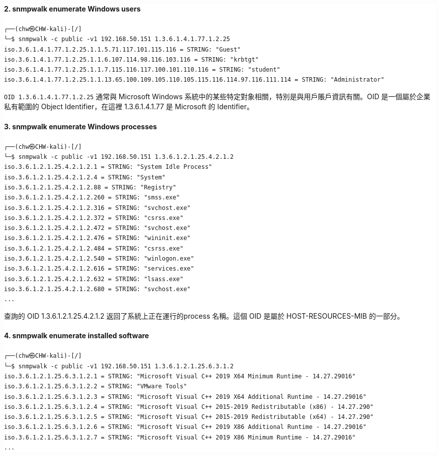 #### 2. snmpwalk enumerate Windows users
```
┌──(chw㉿CHW-kali)-[/]
└─$ snmpwalk -c public -v1 192.168.50.151 1.3.6.1.4.1.77.1.2.25
iso.3.6.1.4.1.77.1.2.25.1.1.5.71.117.101.115.116 = STRING: "Guest"
iso.3.6.1.4.1.77.1.2.25.1.1.6.107.114.98.116.103.116 = STRING: "krbtgt"
iso.3.6.1.4.1.77.1.2.25.1.1.7.115.116.117.100.101.110.116 = STRING: "student"
iso.3.6.1.4.1.77.1.2.25.1.1.13.65.100.109.105.110.105.115.116.114.97.116.111.114 = STRING: "Administrator"
```
`OID 1.3.6.1.4.1.77.1.2.25` 通常與 Microsoft Windows 系統中的某些特定對象相關，特別是與用戶賬戶資訊有關。OID 是一個屬於企業私有範圍的 Object Identifier，在這裡 1.3.6.1.4.1.77 是 Microsoft 的 Identifier。

#### 3. snmpwalk enumerate Windows processes
```
┌──(chw㉿CHW-kali)-[/]
└─$ snmpwalk -c public -v1 192.168.50.151 1.3.6.1.2.1.25.4.2.1.2
iso.3.6.1.2.1.25.4.2.1.2.1 = STRING: "System Idle Process"
iso.3.6.1.2.1.25.4.2.1.2.4 = STRING: "System"
iso.3.6.1.2.1.25.4.2.1.2.88 = STRING: "Registry"
iso.3.6.1.2.1.25.4.2.1.2.260 = STRING: "smss.exe"
iso.3.6.1.2.1.25.4.2.1.2.316 = STRING: "svchost.exe"
iso.3.6.1.2.1.25.4.2.1.2.372 = STRING: "csrss.exe"
iso.3.6.1.2.1.25.4.2.1.2.472 = STRING: "svchost.exe"
iso.3.6.1.2.1.25.4.2.1.2.476 = STRING: "wininit.exe"
iso.3.6.1.2.1.25.4.2.1.2.484 = STRING: "csrss.exe"
iso.3.6.1.2.1.25.4.2.1.2.540 = STRING: "winlogon.exe"
iso.3.6.1.2.1.25.4.2.1.2.616 = STRING: "services.exe"
iso.3.6.1.2.1.25.4.2.1.2.632 = STRING: "lsass.exe"
iso.3.6.1.2.1.25.4.2.1.2.680 = STRING: "svchost.exe"
...
```
查詢的 OID 1.3.6.1.2.1.25.4.2.1.2 返回了系統上正在運行的process 名稱。這個 OID 是屬於 HOST-RESOURCES-MIB 的一部分。

#### 4. snmpwalk enumerate installed software
```
┌──(chw㉿CHW-kali)-[/]
└─$ snmpwalk -c public -v1 192.168.50.151 1.3.6.1.2.1.25.6.3.1.2
iso.3.6.1.2.1.25.6.3.1.2.1 = STRING: "Microsoft Visual C++ 2019 X64 Minimum Runtime - 14.27.29016"
iso.3.6.1.2.1.25.6.3.1.2.2 = STRING: "VMware Tools"
iso.3.6.1.2.1.25.6.3.1.2.3 = STRING: "Microsoft Visual C++ 2019 X64 Additional Runtime - 14.27.29016"
iso.3.6.1.2.1.25.6.3.1.2.4 = STRING: "Microsoft Visual C++ 2015-2019 Redistributable (x86) - 14.27.290"
iso.3.6.1.2.1.25.6.3.1.2.5 = STRING: "Microsoft Visual C++ 2015-2019 Redistributable (x64) - 14.27.290"
iso.3.6.1.2.1.25.6.3.1.2.6 = STRING: "Microsoft Visual C++ 2019 X86 Additional Runtime - 14.27.29016"
iso.3.6.1.2.1.25.6.3.1.2.7 = STRING: "Microsoft Visual C++ 2019 X86 Minimum Runtime - 14.27.29016"
...
```
